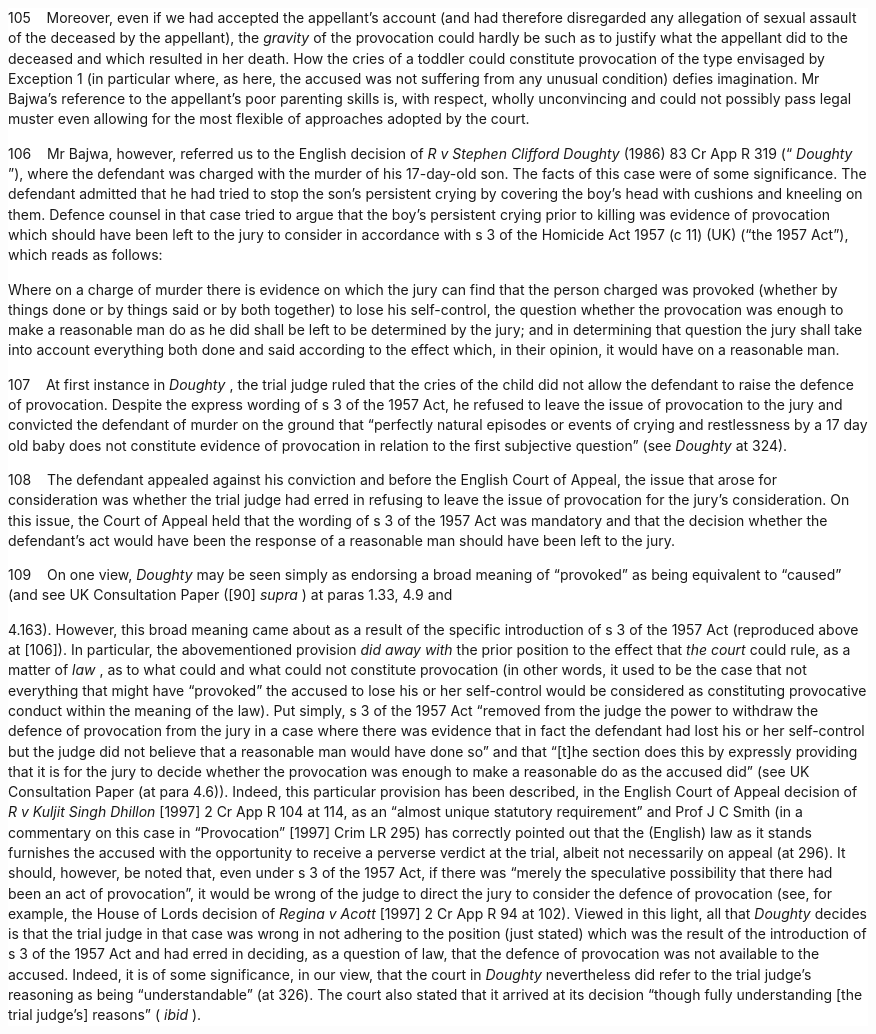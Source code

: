 105    Moreover, even if we had accepted the appellant’s account (and had therefore disregarded any allegation of sexual assault of the deceased by the appellant), the _gravity_ of the provocation could hardly be such as to justify what the appellant did to the deceased and which resulted in her death. How the cries of a toddler could constitute provocation of the type envisaged by Exception 1 (in particular where, as here, the accused was not suffering from any unusual condition) defies imagination. Mr Bajwa’s reference to the appellant’s poor parenting skills is, with respect, wholly unconvincing and could not possibly pass legal muster even allowing for the most flexible of approaches adopted by the court. 

106    Mr Bajwa, however, referred us to the English decision of _R v Stephen Clifford Doughty_ (1986) 83 Cr App R 319 (“ _Doughty_ ”), where the defendant was charged with the murder of his 17-day-old son. The facts of this case were of some significance. The defendant admitted that he had tried to stop the son’s persistent crying by covering the boy’s head with cushions and kneeling on them. Defence counsel in that case tried to argue that the boy’s persistent crying prior to killing was evidence of provocation which should have been left to the jury to consider in accordance with s 3 of the Homicide Act 1957 (c 11) (UK) (“the 1957 Act”), which reads as follows: 

 Where on a charge of murder there is evidence on which the jury can find that the person charged was provoked (whether by things done or by things said or by both together) to lose his self-control, the question whether the provocation was enough to make a reasonable man do as he did shall be left to be determined by the jury; and in determining that question the jury shall take into account everything both done and said according to the effect which, in their opinion, it would have on a reasonable man. 

107    At first instance in _Doughty_ , the trial judge ruled that the cries of the child did not allow the defendant to raise the defence of provocation. Despite the express wording of s 3 of the 1957 Act, he refused to leave the issue of provocation to the jury and convicted the defendant of murder on the ground that “perfectly natural episodes or events of crying and restlessness by a 17 day old baby does not constitute evidence of provocation in relation to the first subjective question” (see _Doughty_ at 324). 

108    The defendant appealed against his conviction and before the English Court of Appeal, the issue that arose for consideration was whether the trial judge had erred in refusing to leave the issue of provocation for the jury’s consideration. On this issue, the Court of Appeal held that the wording of s 3 of the 1957 Act was mandatory and that the decision whether the defendant’s act would have been the response of a reasonable man should have been left to the jury. 

109    On one view, _Doughty_ may be seen simply as endorsing a broad meaning of “provoked” as being equivalent to “caused” (and see UK Consultation Paper ([90] _supra_ ) at paras 1.33, 4.9 and 


4\.163). However, this broad meaning came about as a result of the specific introduction of s 3 of the 1957 Act (reproduced above at [106]). In particular, the abovementioned provision _did away with_ the prior position to the effect that _the court_ could rule, as a matter of _law_ , as to what could and what could not constitute provocation (in other words, it used to be the case that not everything that might have “provoked” the accused to lose his or her self-control would be considered as constituting provocative conduct within the meaning of the law). Put simply, s 3 of the 1957 Act “removed from the judge the power to withdraw the defence of provocation from the jury in a case where there was evidence that in fact the defendant had lost his or her self-control but the judge did not believe that a reasonable man would have done so” and that “[t]he section does this by expressly providing that it is for the jury to decide whether the provocation was enough to make a reasonable do as the accused did” (see UK Consultation Paper (at para 4.6)). Indeed, this particular provision has been described, in the English Court of Appeal decision of _R v Kuljit Singh Dhillon_ [1997] 2 Cr App R 104 at 114, as an “almost unique statutory requirement” and Prof J C Smith (in a commentary on this case in “Provocation” [1997] Crim LR 295) has correctly pointed out that the (English) law as it stands furnishes the accused with the opportunity to receive a perverse verdict at the trial, albeit not necessarily on appeal (at 296). It should, however, be noted that, even under s 3 of the 1957 Act, if there was “merely the speculative possibility that there had been an act of provocation”, it would be wrong of the judge to direct the jury to consider the defence of provocation (see, for example, the House of Lords decision of _Regina v Acott_ [1997] 2 Cr App R 94 at 102). Viewed in this light, all that _Doughty_ decides is that the trial judge in that case was wrong in not adhering to the position (just stated) which was the result of the introduction of s 3 of the 1957 Act and had erred in deciding, as a question of law, that the defence of provocation was not available to the accused. Indeed, it is of some significance, in our view, that the court in _Doughty_ nevertheless did refer to the trial judge’s reasoning as being “understandable” (at 326). The court also stated that it arrived at its decision “though fully understanding [the trial judge’s] reasons” ( _ibid_ ). 

